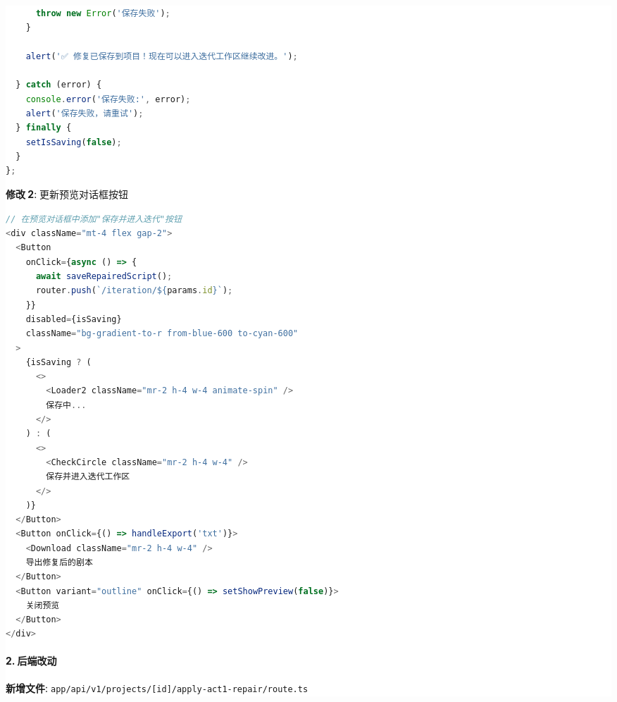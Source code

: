 ```typescript
      throw new Error('保存失败');
    }

    alert('✅ 修复已保存到项目！现在可以进入迭代工作区继续改进。');

  } catch (error) {
    console.error('保存失败:', error);
    alert('保存失败，请重试');
  } finally {
    setIsSaving(false);
  }
};
```

**修改 2**: 更新预览对话框按钮
```typescript
// 在预览对话框中添加"保存并进入迭代"按钮
<div className="mt-4 flex gap-2">
  <Button
    onClick={async () => {
      await saveRepairedScript();
      router.push(`/iteration/${params.id}`);
    }}
    disabled={isSaving}
    className="bg-gradient-to-r from-blue-600 to-cyan-600"
  >
    {isSaving ? (
      <>
        <Loader2 className="mr-2 h-4 w-4 animate-spin" />
        保存中...
      </>
    ) : (
      <>
        <CheckCircle className="mr-2 h-4 w-4" />
        保存并进入迭代工作区
      </>
    )}
  </Button>
  <Button onClick={() => handleExport('txt')}>
    <Download className="mr-2 h-4 w-4" />
    导出修复后的剧本
  </Button>
  <Button variant="outline" onClick={() => setShowPreview(false)}>
    关闭预览
  </Button>
</div>
```

#### 2. 后端改动

**新增文件**: `app/api/v1/projects/[id]/apply-act1-repair/route.ts`

